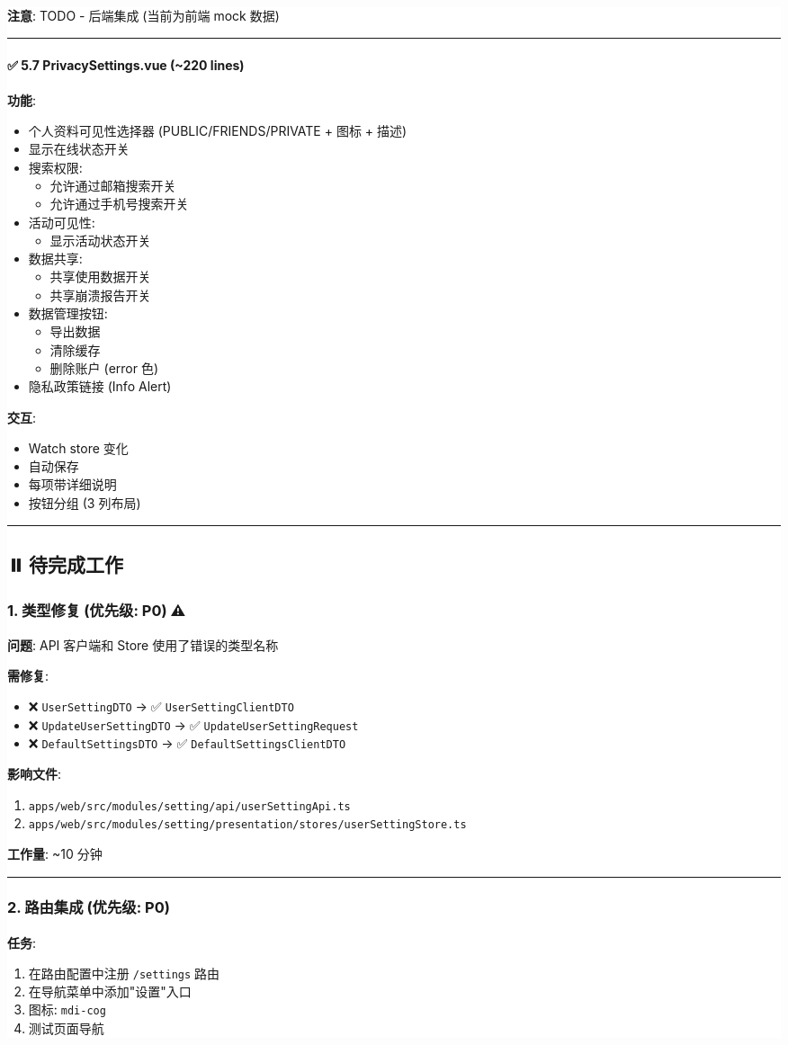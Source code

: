 **注意**: TODO - 后端集成 (当前为前端 mock 数据)

---

#### ✅ 5.7 PrivacySettings.vue (~220 lines)

**功能**:
- 个人资料可见性选择器 (PUBLIC/FRIENDS/PRIVATE + 图标 + 描述)
- 显示在线状态开关
- 搜索权限:
  - 允许通过邮箱搜索开关
  - 允许通过手机号搜索开关
- 活动可见性:
  - 显示活动状态开关
- 数据共享:
  - 共享使用数据开关
  - 共享崩溃报告开关
- 数据管理按钮:
  - 导出数据
  - 清除缓存
  - 删除账户 (error 色)
- 隐私政策链接 (Info Alert)

**交互**:
- Watch store 变化
- 自动保存
- 每项带详细说明
- 按钮分组 (3 列布局)

---

## ⏸️  待完成工作

### 1. 类型修复 (优先级: P0) ⚠️

**问题**: API 客户端和 Store 使用了错误的类型名称

**需修复**:
- ❌ `UserSettingDTO` → ✅ `UserSettingClientDTO`
- ❌ `UpdateUserSettingDTO` → ✅ `UpdateUserSettingRequest`
- ❌ `DefaultSettingsDTO` → ✅ `DefaultSettingsClientDTO`

**影响文件**:
1. `apps/web/src/modules/setting/api/userSettingApi.ts`
2. `apps/web/src/modules/setting/presentation/stores/userSettingStore.ts`

**工作量**: ~10 分钟

---

### 2. 路由集成 (优先级: P0)

**任务**:
1. 在路由配置中注册 `/settings` 路由
2. 在导航菜单中添加"设置"入口
3. 图标: `mdi-cog`
4. 测试页面导航
